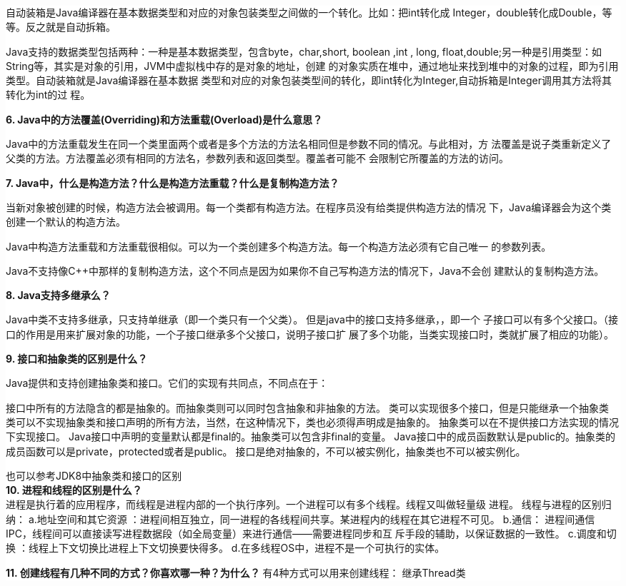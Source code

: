 自动装箱是Java编译器在基本数据类型和对应的对象包装类型之间做的一个转化。比如：把int转化成
Integer，double转化成Double，等等。反之就是自动拆箱。

Java支持的数据类型包括两种：一种是基本数据类型，包含byte，char,short, boolean ,int , long,
float,double;另一种是引用类型：如String等，其实是对象的引用，JVM中虚拟栈中存的是对象的地址，创建
的对象实质在堆中，通过地址来找到堆中的对象的过程，即为引用类型。自动装箱就是Java编译器在基本数据
类型和对应的对象包装类型间的转化，即int转化为Integer,自动拆箱是Integer调用其方法将其转化为int的过
程。

**6. Java中的方法覆盖(Overriding)和方法重载(Overload)是什么意思？**

Java中的方法重载发生在同一个类里面两个或者是多个方法的方法名相同但是参数不同的情况。与此相对，方
法覆盖是说子类重新定义了父类的方法。方法覆盖必须有相同的方法名，参数列表和返回类型。覆盖者可能不
会限制它所覆盖的方法的访问。

**7. Java中，什么是构造方法？什么是构造方法重载？什么是复制构造方法？**

当新对象被创建的时候，构造方法会被调用。每一个类都有构造方法。在程序员没有给类提供构造方法的情况
下，Java编译器会为这个类创建一个默认的构造方法。

Java中构造方法重载和方法重载很相似。可以为一个类创建多个构造方法。每一个构造方法必须有它自己唯一
的参数列表。

Java不支持像C++中那样的复制构造方法，这个不同点是因为如果你不自己写构造方法的情况下，Java不会创
建默认的复制构造方法。

**8. Java支持多继承么？**

Java中类不支持多继承，只支持单继承（即一个类只有一个父类）。 但是java中的接口支持多继承，，即一个
子接口可以有多个父接口。（接口的作用是用来扩展对象的功能，一个子接口继承多个父接口，说明子接口扩
展了多个功能，当类实现接口时，类就扩展了相应的功能）。

**9. 接口和抽象类的区别是什么？**

Java提供和支持创建抽象类和接口。它们的实现有共同点，不同点在于：

接口中所有的方法隐含的都是抽象的。而抽象类则可以同时包含抽象和非抽象的方法。
类可以实现很多个接口，但是只能继承一个抽象类
类可以不实现抽象类和接口声明的所有方法，当然，在这种情况下，类也必须得声明成是抽象的。
抽象类可以在不提供接口方法实现的情况下实现接口。
Java接口中声明的变量默认都是final的。抽象类可以包含非final的变量。
Java接口中的成员函数默认是public的。抽象类的成员函数可以是private，protected或者是public。
接口是绝对抽象的，不可以被实例化，抽象类也不可以被实例化。

也可以参考JDK8中抽象类和接口的区别  
**10. 进程和线程的区别是什么？**  
进程是执行着的应用程序，而线程是进程内部的一个执行序列。一个进程可以有多个线程。线程又叫做轻量级
进程。
线程与进程的区别归纳：
a.地址空间和其它资源 ：进程间相互独立，同一进程的各线程间共享。某进程内的线程在其它进程不可见。
b.通信： 进程间通信IPC，线程间可以直接读写进程数据段（如全局变量）来进行通信——需要进程同步和互
斥手段的辅助，以保证数据的一致性。
c.调度和切换 ：线程上下文切换比进程上下文切换要快得多。
d.在多线程OS中，进程不是一个可执行的实体。

**11. 创建线程有几种不同的方式？你喜欢哪一种？为什么？**
有4种方式可以用来创建线程：
继承Thread类
